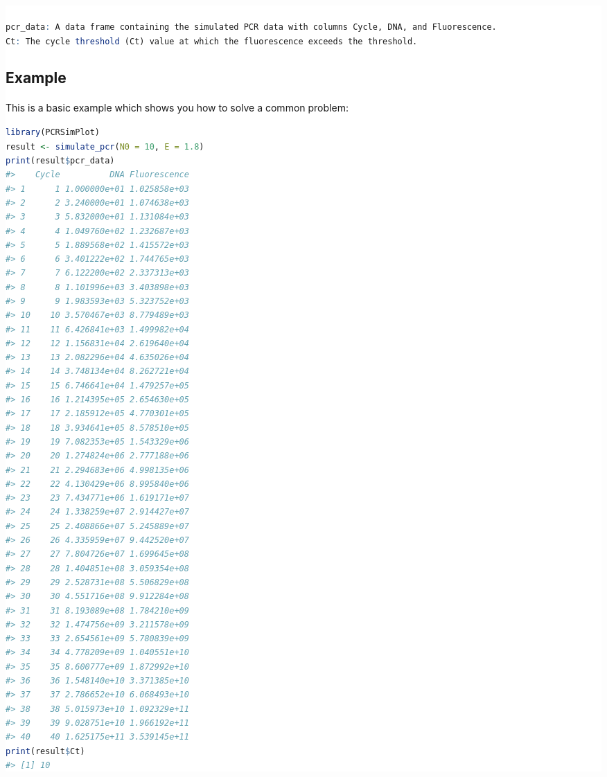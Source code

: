 ``` r

pcr_data: A data frame containing the simulated PCR data with columns Cycle, DNA, and Fluorescence.
Ct: The cycle threshold (Ct) value at which the fluorescence exceeds the threshold.
```

## Example

This is a basic example which shows you how to solve a common problem:

``` r
library(PCRSimPlot)
result <- simulate_pcr(N0 = 10, E = 1.8)
print(result$pcr_data)
#>    Cycle          DNA Fluorescence
#> 1      1 1.000000e+01 1.025858e+03
#> 2      2 3.240000e+01 1.074638e+03
#> 3      3 5.832000e+01 1.131084e+03
#> 4      4 1.049760e+02 1.232687e+03
#> 5      5 1.889568e+02 1.415572e+03
#> 6      6 3.401222e+02 1.744765e+03
#> 7      7 6.122200e+02 2.337313e+03
#> 8      8 1.101996e+03 3.403898e+03
#> 9      9 1.983593e+03 5.323752e+03
#> 10    10 3.570467e+03 8.779489e+03
#> 11    11 6.426841e+03 1.499982e+04
#> 12    12 1.156831e+04 2.619640e+04
#> 13    13 2.082296e+04 4.635026e+04
#> 14    14 3.748134e+04 8.262721e+04
#> 15    15 6.746641e+04 1.479257e+05
#> 16    16 1.214395e+05 2.654630e+05
#> 17    17 2.185912e+05 4.770301e+05
#> 18    18 3.934641e+05 8.578510e+05
#> 19    19 7.082353e+05 1.543329e+06
#> 20    20 1.274824e+06 2.777188e+06
#> 21    21 2.294683e+06 4.998135e+06
#> 22    22 4.130429e+06 8.995840e+06
#> 23    23 7.434771e+06 1.619171e+07
#> 24    24 1.338259e+07 2.914427e+07
#> 25    25 2.408866e+07 5.245889e+07
#> 26    26 4.335959e+07 9.442520e+07
#> 27    27 7.804726e+07 1.699645e+08
#> 28    28 1.404851e+08 3.059354e+08
#> 29    29 2.528731e+08 5.506829e+08
#> 30    30 4.551716e+08 9.912284e+08
#> 31    31 8.193089e+08 1.784210e+09
#> 32    32 1.474756e+09 3.211578e+09
#> 33    33 2.654561e+09 5.780839e+09
#> 34    34 4.778209e+09 1.040551e+10
#> 35    35 8.600777e+09 1.872992e+10
#> 36    36 1.548140e+10 3.371385e+10
#> 37    37 2.786652e+10 6.068493e+10
#> 38    38 5.015973e+10 1.092329e+11
#> 39    39 9.028751e+10 1.966192e+11
#> 40    40 1.625175e+11 3.539145e+11
print(result$Ct)
#> [1] 10
```
